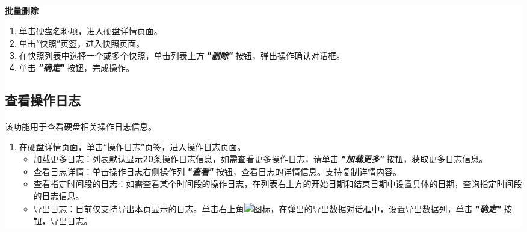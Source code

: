 **批量删除**

1. 单击硬盘名称项，进入硬盘详情页面。
2. 单击“快照”页签，进入快照页面。
3. 在快照列表中选择一个或多个快照，单击列表上方 **_"删除"_** 按钮，弹出操作确认对话框。
4. 单击 **_"确定"_** 按钮，完成操作。

## 查看操作日志

该功能用于查看硬盘相关操作日志信息。

1. 在硬盘详情页面，单击“操作日志”页签，进入操作日志页面。
    - 加载更多日志：列表默认显示20条操作日志信息，如需查看更多操作日志，请单击 **_"加载更多"_** 按钮，获取更多日志信息。
    - 查看日志详情：单击操作日志右侧操作列 **_"查看"_** 按钮，查看日志的详情信息。支持复制详情内容。
    - 查看指定时间段的日志：如需查看某个时间段的操作日志，在列表右上方的开始日期和结束日期中设置具体的日期，查询指定时间段的日志信息。
    - 导出日志：目前仅支持导出本页显示的日志。单击右上角![](../../../images/system/download.png)图标，在弹出的导出数据对话框中，设置导出数据列，单击 **_"确定"_** 按钮，导出日志。
